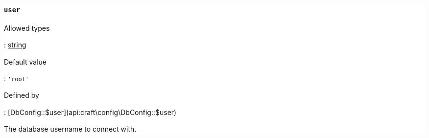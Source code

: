 
### `user`

Allowed types

:   [string](http://php.net/language.types.string)

Default value

:   `'root'`

Defined by

:   [DbConfig::$user](api:craft\config\DbConfig::$user)



The database username to connect with.




